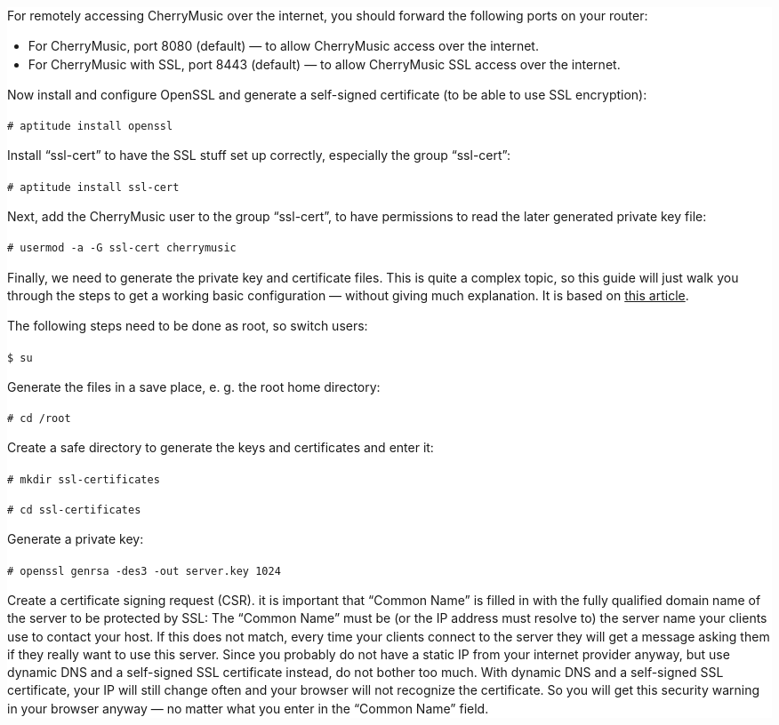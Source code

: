 For remotely accessing CherryMusic over the internet, you should forward the following ports on your router:

* For CherryMusic, port 8080 (default) — to allow CherryMusic access over the internet.
* For CherryMusic with SSL, port 8443 (default) — to allow CherryMusic SSL access over the internet.

Now install and configure OpenSSL and generate a self-signed certificate (to be able to use SSL encryption):

```
# aptitude install openssl
```

Install “ssl-cert” to have the SSL stuff set up correctly, especially the group “ssl-cert”:

```
# aptitude install ssl-cert
```

Next, add the CherryMusic user to the group “ssl-cert”, to have permissions to read the later generated private key file:

```
# usermod -a -G ssl-cert cherrymusic
```

Finally, we need to generate the private key and certificate files. This is quite a complex topic, so this guide will just walk you through the steps to get a working basic configuration — without giving much explanation. It is based on [this article](http://www.akadia.com/services/ssh_test_certificate.html).

The following steps need to be done as root, so switch users:

```
$ su
```

Generate the files in a save place, e. g. the root home directory:

```
# cd /root
```

Create a safe directory to generate the keys and certificates and enter it:

```
# mkdir ssl-certificates
```

```
# cd ssl-certificates
```

Generate a private key:

```
# openssl genrsa -des3 -out server.key 1024
```

Create a certificate signing request (CSR). it is important that “Common Name” is filled in with the fully qualified domain name of the server to be protected by SSL: The “Common Name” must be (or the IP address must resolve to) the server name your clients use to contact your host. If this does not match, every time your clients connect to the server they will get a message asking them if they really want to use this server. Since you probably do not have a static IP from your internet provider anyway, but use dynamic DNS and a self-signed SSL certificate instead, do not bother too much. With dynamic DNS and a self-signed SSL certificate, your IP will still change often and your browser will not recognize the certificate. So you will get this security warning in your browser anyway — no matter what you enter in the “Common Name” field.
